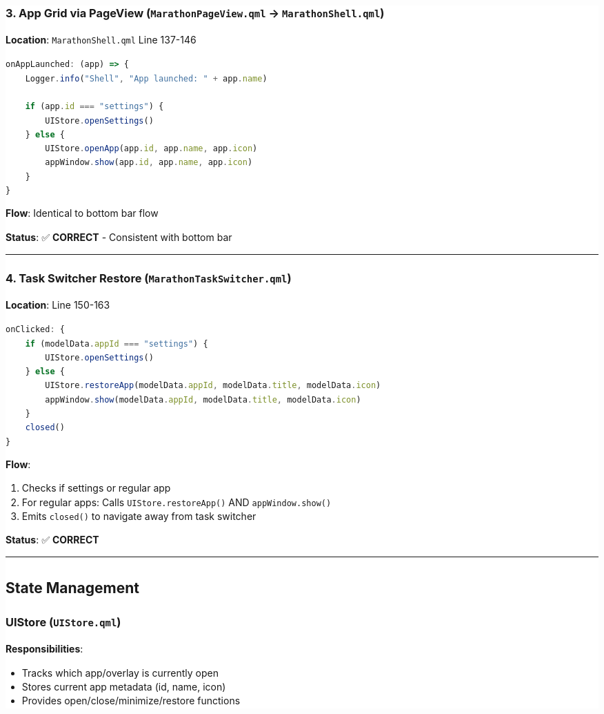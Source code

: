 
### 3. **App Grid via PageView** (`MarathonPageView.qml` → `MarathonShell.qml`)
**Location**: `MarathonShell.qml` Line 137-146
```qml
onAppLaunched: (app) => {
    Logger.info("Shell", "App launched: " + app.name)
    
    if (app.id === "settings") {
        UIStore.openSettings()
    } else {
        UIStore.openApp(app.id, app.name, app.icon)
        appWindow.show(app.id, app.name, app.icon)
    }
}
```
**Flow**: Identical to bottom bar flow

**Status**: ✅ **CORRECT** - Consistent with bottom bar

---

### 4. **Task Switcher Restore** (`MarathonTaskSwitcher.qml`)
**Location**: Line 150-163
```qml
onClicked: {
    if (modelData.appId === "settings") {
        UIStore.openSettings()
    } else {
        UIStore.restoreApp(modelData.appId, modelData.title, modelData.icon)
        appWindow.show(modelData.appId, modelData.title, modelData.icon)
    }
    closed()
}
```
**Flow**:
1. Checks if settings or regular app
2. For regular apps: Calls `UIStore.restoreApp()` AND `appWindow.show()`
3. Emits `closed()` to navigate away from task switcher

**Status**: ✅ **CORRECT**

---

## State Management

### UIStore (`UIStore.qml`)
**Responsibilities**:
- Tracks which app/overlay is currently open
- Stores current app metadata (id, name, icon)
- Provides open/close/minimize/restore functions
